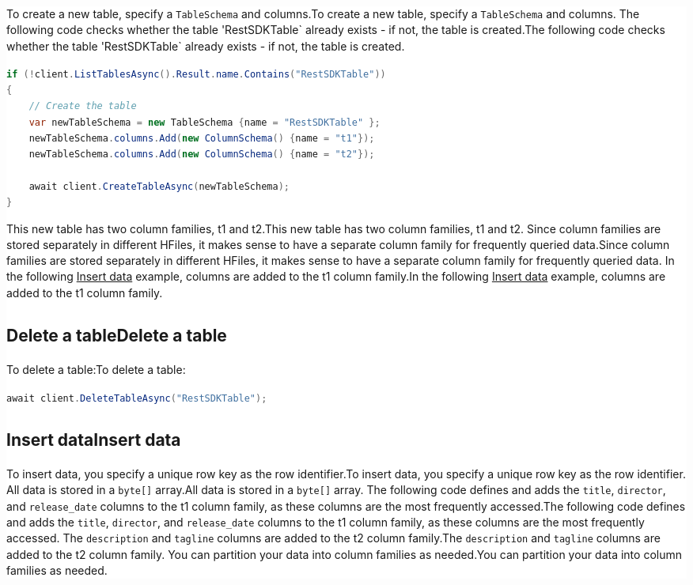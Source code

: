 <span data-ttu-id="a9d99-125">To create a new table, specify a `TableSchema` and columns.</span><span class="sxs-lookup"><span data-stu-id="a9d99-125">To create a new table, specify a `TableSchema` and columns.</span></span> <span data-ttu-id="a9d99-126">The following code checks whether the table 'RestSDKTable\` already exists - if not, the table is created.</span><span class="sxs-lookup"><span data-stu-id="a9d99-126">The following code checks whether the table 'RestSDKTable\` already exists - if not, the table is created.</span></span>

```csharp
if (!client.ListTablesAsync().Result.name.Contains("RestSDKTable"))
{
    // Create the table
    var newTableSchema = new TableSchema {name = "RestSDKTable" };
    newTableSchema.columns.Add(new ColumnSchema() {name = "t1"});
    newTableSchema.columns.Add(new ColumnSchema() {name = "t2"});

    await client.CreateTableAsync(newTableSchema);
}
```

<span data-ttu-id="a9d99-127">This new table has two column families, t1 and t2.</span><span class="sxs-lookup"><span data-stu-id="a9d99-127">This new table has two column families, t1 and t2.</span></span> <span data-ttu-id="a9d99-128">Since column families are stored separately in different HFiles, it makes sense to have a separate column family for frequently queried data.</span><span class="sxs-lookup"><span data-stu-id="a9d99-128">Since column families are stored separately in different HFiles, it makes sense to have a separate column family for frequently queried data.</span></span> <span data-ttu-id="a9d99-129">In the following [Insert data](#insert-data) example, columns are added to the t1 column family.</span><span class="sxs-lookup"><span data-stu-id="a9d99-129">In the following [Insert data](#insert-data) example, columns are added to the t1 column family.</span></span>

## <a name="delete-a-table"></a><span data-ttu-id="a9d99-130">Delete a table</span><span class="sxs-lookup"><span data-stu-id="a9d99-130">Delete a table</span></span>

<span data-ttu-id="a9d99-131">To delete a table:</span><span class="sxs-lookup"><span data-stu-id="a9d99-131">To delete a table:</span></span>

```csharp
await client.DeleteTableAsync("RestSDKTable");
```

## <a name="insert-data"></a><span data-ttu-id="a9d99-132">Insert data</span><span class="sxs-lookup"><span data-stu-id="a9d99-132">Insert data</span></span>

<span data-ttu-id="a9d99-133">To insert data, you specify a unique row key as the row identifier.</span><span class="sxs-lookup"><span data-stu-id="a9d99-133">To insert data, you specify a unique row key as the row identifier.</span></span> <span data-ttu-id="a9d99-134">All data is stored in a `byte[]` array.</span><span class="sxs-lookup"><span data-stu-id="a9d99-134">All data is stored in a `byte[]` array.</span></span> <span data-ttu-id="a9d99-135">The following code defines and adds the `title`, `director`, and `release_date` columns to the t1 column family, as these columns are the most frequently accessed.</span><span class="sxs-lookup"><span data-stu-id="a9d99-135">The following code defines and adds the `title`, `director`, and `release_date` columns to the t1 column family, as these columns are the most frequently accessed.</span></span> <span data-ttu-id="a9d99-136">The `description` and `tagline` columns are added to the t2 column family.</span><span class="sxs-lookup"><span data-stu-id="a9d99-136">The `description` and `tagline` columns are added to the t2 column family.</span></span> <span data-ttu-id="a9d99-137">You can partition your data into column families as needed.</span><span class="sxs-lookup"><span data-stu-id="a9d99-137">You can partition your data into column families as needed.</span></span>
